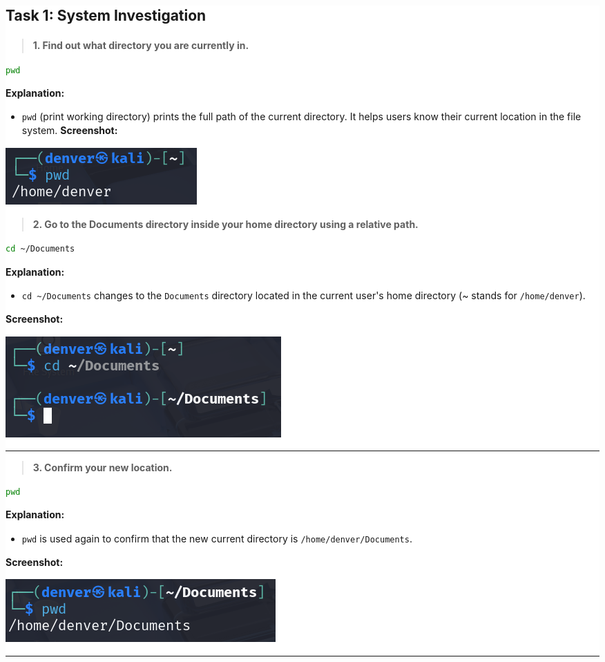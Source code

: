 
## Task 1: System Investigation

> **1. Find out what directory you are currently in.**

```bash
pwd
```

**Explanation:**

* `pwd` (print working directory) prints the full path of the current directory. It helps users know their current location in the file system.
**Screenshot:**

![Task 1.1](img/hw01/1-1.png)

> **2. Go to the Documents directory inside your home directory using a relative path.**

```bash
cd ~/Documents
```

**Explanation:**

* `cd ~/Documents` changes to the `Documents` directory located in the current user's home directory (~ stands for `/home/denver`).

**Screenshot:**

![Task 1.2](img/hw01/1-2.png)

---

> **3. Confirm your new location.**

```bash
pwd
```

**Explanation:**

* `pwd` is used again to confirm that the new current directory is `/home/denver/Documents`.

**Screenshot:**

![Task 1.3](img/hw01/1-3.png)

---